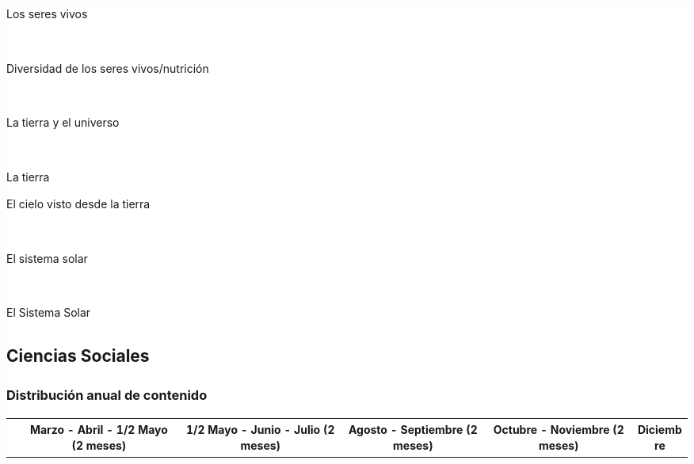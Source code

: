 <tr>
 <th  ><p>Los seres vivos</p></th>
 <td  > </td>
 <td  > </td>
 <td  > </td>
 <td colspan="2"><p>Diversidad de los seres vivos/nutrición</p></td>
 <td  > </td>
 <td  > </td>
 <td  > </td>
 <td  > </td>
 <td  > </td>
</tr>

<tr>
 <th  ><p>La tierra y el universo</p></th>
 <td  > </td>
 <td  > </td>
 <td  > </td>
 <td  > </td>
 <td  > </td>
 <td  ><p>La tierra</p></td>
 <td  colspan="2"><p>El cielo visto desde la tierra</p></td>
 <td  > </td>
 <td  > </td>
</tr>

<tr >
 <th  ><p>El sistema solar</p></th>
 <td  > </td>
 <td  > </td>
 <td  > </td>
 <td  > </td>
 <td  > </td>
 <td  > </td>
 <td  > </td>
 <td  > </td>
 <td colspan="2"><p>El Sistema Solar</p></td>
</tr>

</table>

## Ciencias Sociales
### Distribución anual de contenido

<table>
<tr>
    <th></th>
    <th>Marzo - Abril - 1/2 Mayo (2 meses)</th>
    <th>1/2 Mayo - Junio - Julio (2 meses)</th>
    <th>Agosto - Septiembre (2 meses)</th>
    <th>Octubre - Noviembre (2 meses)</th>
    <th colspan="2">Diciembre</th>
</tr>
